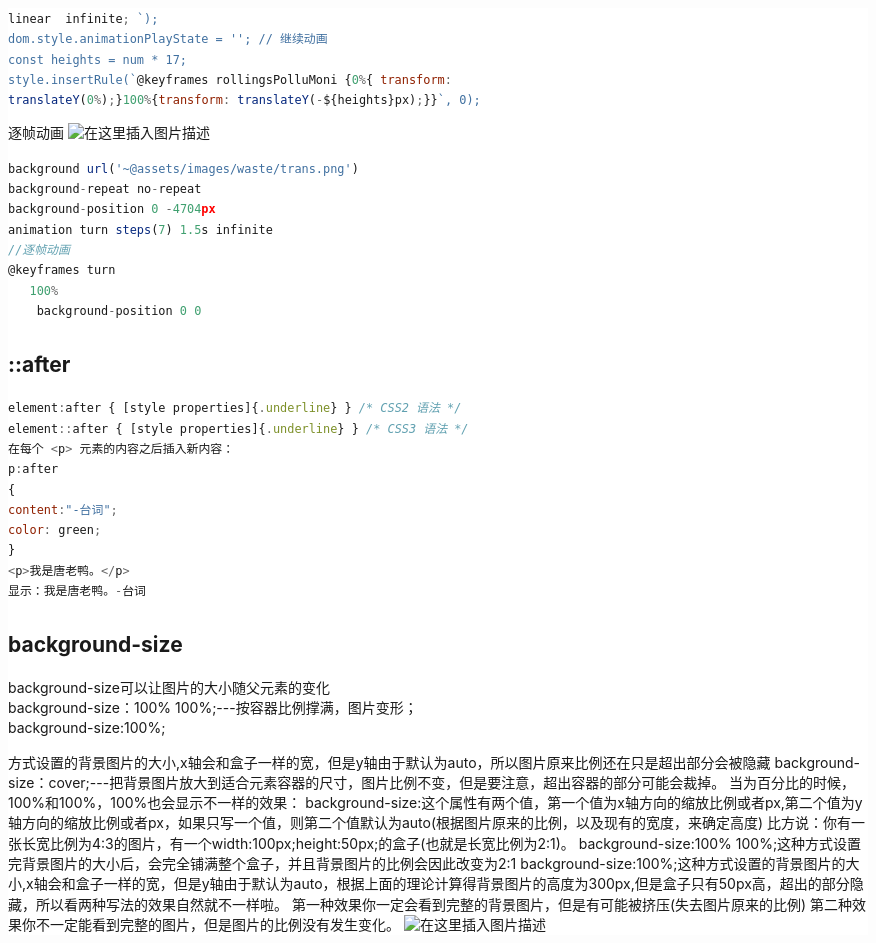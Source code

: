 ```javascript
linear  infinite; `);
dom.style.animationPlayState = ''; // 继续动画
const heights = num * 17;
style.insertRule(`@keyframes rollingsPolluMoni {0%{ transform:
translateY(0%);}100%{transform: translateY(-${heights}px);}}`, 0);
```
逐帧动画
![在这里插入图片描述](https://img-blog.csdnimg.cn/3536e0d5bc574a25a77ba8ee00df8355.png)

```javascript
background url('~@assets/images/waste/trans.png')  
background-repeat no-repeat
background-position 0 -4704px
animation turn steps(7) 1.5s infinite
//逐帧动画
@keyframes turn
   100%
    background-position 0 0
```
##  ::after
```javascript
element:after { [style properties]{.underline} } /* CSS2 语法 */
element::after { [style properties]{.underline} } /* CSS3 语法 */
在每个 <p> 元素的内容之后插入新内容：
p:after
{
content:"-台词";
color: green;
}
<p>我是唐老鸭。</p>
显示：我是唐老鸭。-台词
```
## background-size
background-size可以让图片的大小随父元素的变化  
background-size：100% 100%;---按容器比例撑满，图片变形；  
background-size:100%; 

方式设置的背景图片的大小,x轴会和盒子一样的宽，但是y轴由于默认为auto，所以图片原来比例还在只是超出部分会被隐藏
background-size：cover;---把背景图片放大到适合元素容器的尺寸，图片比例不变，但是要注意，超出容器的部分可能会裁掉。
当为百分比的时候，100%和100%，100%也会显示不一样的效果：
background-size:这个属性有两个值，第一个值为x轴方向的缩放比例或者px,第二个值为y轴方向的缩放比例或者px，如果只写一个值，则第二个值默认为auto(根据图片原来的比例，以及现有的宽度，来确定高度)
比方说：你有一张长宽比例为4:3的图片，有一个width:100px;height:50px;的盒子(也就是长宽比例为2:1)。
background-size:100%
100%;这种方式设置完背景图片的大小后，会完全铺满整个盒子，并且背景图片的比例会因此改变为2:1
background-size:100%;这种方式设置的背景图片的大小,x轴会和盒子一样的宽，但是y轴由于默认为auto，根据上面的理论计算得背景图片的高度为300px,但是盒子只有50px高，超出的部分隐藏，所以看两种写法的效果自然就不一样啦。
第一种效果你一定会看到完整的背景图片，但是有可能被挤压(失去图片原来的比例)
第二种效果你不一定能看到完整的图片，但是图片的比例没有发生变化。
![在这里插入图片描述](https://img-blog.csdnimg.cn/d8abdad317ea4c23b580e6848f5d5204.png)
